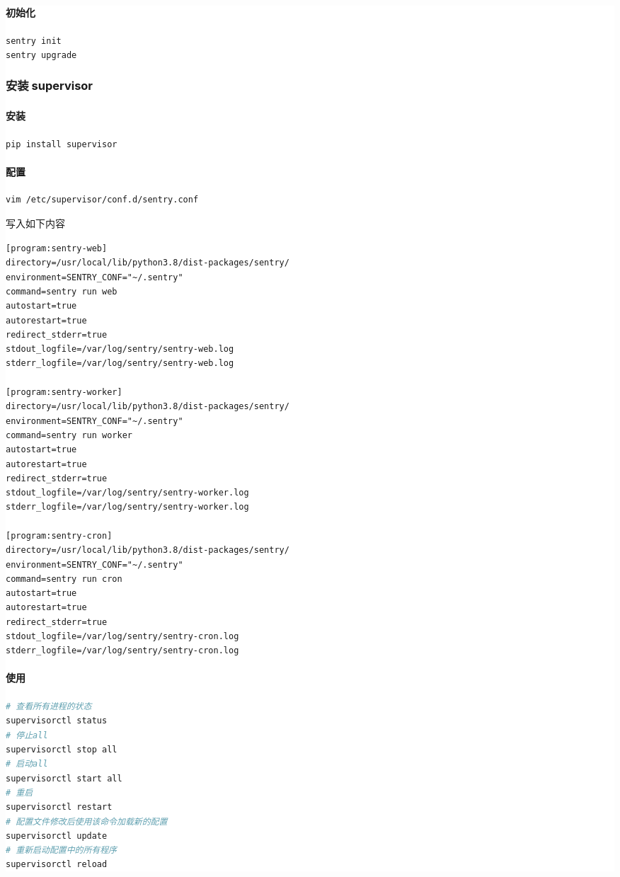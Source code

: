#### 初始化
```bash
sentry init
sentry upgrade
```

### 安装 supervisor
#### 安装
```bash
pip install supervisor
```
#### 配置
```bash
vim /etc/supervisor/conf.d/sentry.conf
```
写入如下内容
```vim
[program:sentry-web]
directory=/usr/local/lib/python3.8/dist-packages/sentry/
environment=SENTRY_CONF="~/.sentry"
command=sentry run web
autostart=true
autorestart=true
redirect_stderr=true
stdout_logfile=/var/log/sentry/sentry-web.log
stderr_logfile=/var/log/sentry/sentry-web.log

[program:sentry-worker]
directory=/usr/local/lib/python3.8/dist-packages/sentry/
environment=SENTRY_CONF="~/.sentry"
command=sentry run worker
autostart=true
autorestart=true
redirect_stderr=true
stdout_logfile=/var/log/sentry/sentry-worker.log
stderr_logfile=/var/log/sentry/sentry-worker.log

[program:sentry-cron]
directory=/usr/local/lib/python3.8/dist-packages/sentry/
environment=SENTRY_CONF="~/.sentry"
command=sentry run cron
autostart=true
autorestart=true
redirect_stderr=true
stdout_logfile=/var/log/sentry/sentry-cron.log
stderr_logfile=/var/log/sentry/sentry-cron.log
```

#### 使用
```bash
# 查看所有进程的状态
supervisorctl status
# 停止all
supervisorctl stop all
# 启动all
supervisorctl start all
# 重启
supervisorctl restart
# 配置文件修改后使用该命令加载新的配置
supervisorctl update
# 重新启动配置中的所有程序
supervisorctl reload
```